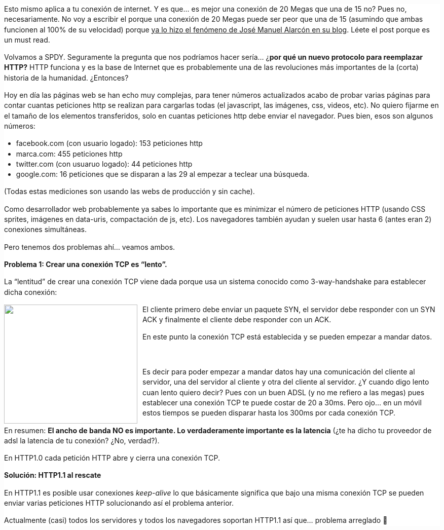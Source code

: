 
Esto mismo aplica a tu conexión de internet. Y es que… es mejor una conexión de 20 Megas que una de 15 no? Pues no, necesariamente. No voy a escribir el porque una conexión de 20 Megas puede ser peor que una de 15 (asumindo que ambas funcionen al 100% de su velocidad) porque [ya lo hizo el fenómeno de José Manuel Alarcón en su blog][3]. Léete el post porque es un must read.

Volvamos a SPDY. Seguramente la pregunta que nos podríamos hacer sería… ¿**por qué un nuevo protocolo para reemplazar HTTP?** HTTP funciona y es la base de Internet que es probablemente una de las revoluciones más importantes de la (corta) historia de la humanidad. ¿Entonces?

Hoy en día las páginas web se han echo muy complejas, para tener números actualizados acabo de probar varias páginas para contar cuantas peticiones http se realizan para cargarlas todas (el javascript, las imágenes, css, videos, etc). No quiero fijarme en el tamaño de los elementos transferidos, solo en cuantas peticiones http debe enviar el navegador. Pues bien, esos son algunos números:

  * facebook.com (con usuario logado): 153 peticiones http 
  * marca.com: 455 peticiones http 
  * twitter.com (con usuaruo logado): 44 peticiones http 
  * google.com: 16 peticiones que se disparan a las 29 al empezar a teclear una búsqueda. 

(Todas estas mediciones son usando las webs de producción y sin cache).

Como desarrollador web probablemente ya sabes lo importante que es minimizar el número de peticiones HTTP (usando CSS sprites, imágenes en data-uris, compactación de js, etc). Los navegadores también ayudan y suelen usar hasta 6 (antes eran 2) conexiones simultáneas.

Pero tenemos dos problemas ahí… veamos ambos.

**Problema 1: Crear una conexión TCP es “lento”.**

La “lentitud” de crear una conexión TCP viene dada porque usa un sistema conocido como 3-way-handshake para establecer dicha conexión:

<img style="margin: 0px 10px 0px 0px; display: inline" align="left" src="http://upload.wikimedia.org/wikipedia/commons/thumb/9/98/Tcp-handshake.svg/500px-Tcp-handshake.svg.png" width="263" height="235" />

El cliente primero debe enviar un paquete SYN, el servidor debe responder con un SYN ACK y finalmente el cliente debe responder con un ACK.

En este punto la conexión TCP está establecida y se pueden empezar a mandar datos.

&#160;

Es decir para poder empezar a mandar datos hay una comunicación del cliente al servidor, una del servidor al cliente y otra del cliente al servidor. ¿Y cuando digo lento cuan lento quiero decir? Pues con un buen ADSL (y no me refiero a las megas) pues establecer una conexión TCP te puede costar de 20 a 30ms. Pero ojo… en un móvil estos tiempos se pueden disparar hasta los 300ms por cada conexión TCP.

En resumen: **El ancho de banda NO es importante. Lo verdaderamente importante es la latencia** (¿te ha dicho tu proveedor de adsl la latencia de tu conexión? ¿No, verdad?).

En HTTP1.0 cada petición HTTP abre y cierra una conexión TCP.

**Solución: HTTP1.1 al rescate**

En HTTP1.1 es posible usar conexiones _keep-alive_ lo que básicamente significa que bajo una misma conexión TCP se pueden enviar varias peticiones HTTP solucionando así el problema anterior.

Actualmente (casi) todos los servidores y todos los navegadores soportan HTTP1.1 así que… problema arreglado 🙂


 [1]: http://es.wikipedia.org/wiki/Modelo_OSI
 [2]: http://support.microsoft.com/kb/103884/es
 [3]: http://www.jasoft.org/Blog/post/Un-error-comun-de-concepto-La-velocidad-de-conexion-a-Internet.aspx